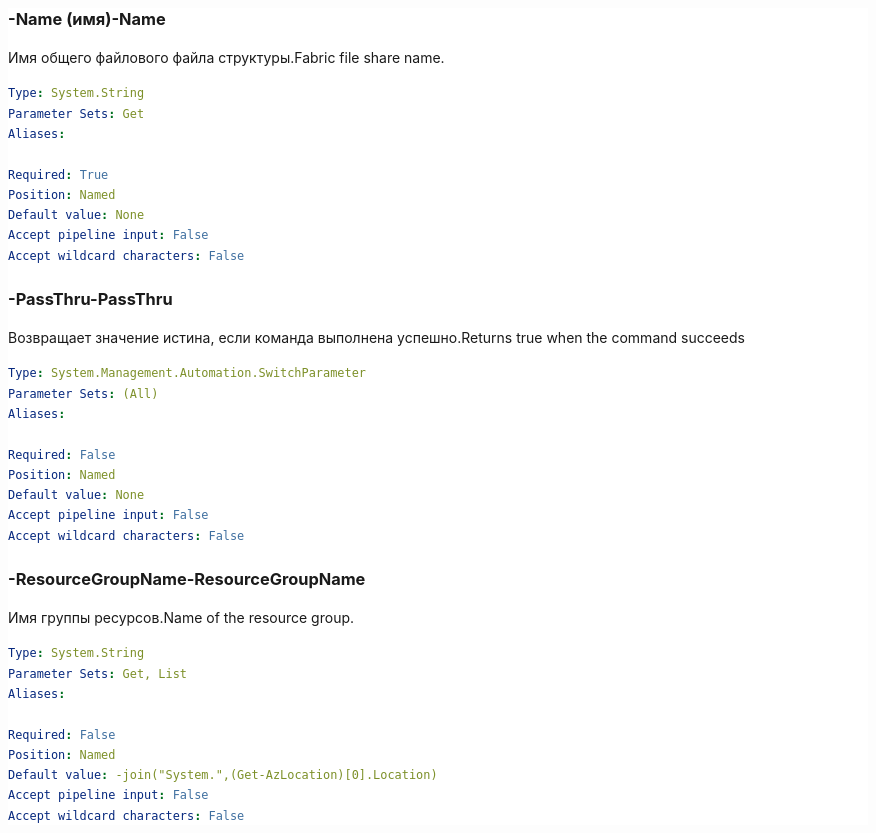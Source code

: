 ### <span data-ttu-id="e19c7-124">-Name (имя)</span><span class="sxs-lookup"><span data-stu-id="e19c7-124">-Name</span></span>
<span data-ttu-id="e19c7-125">Имя общего файлового файла структуры.</span><span class="sxs-lookup"><span data-stu-id="e19c7-125">Fabric file share name.</span></span>

```yaml
Type: System.String
Parameter Sets: Get
Aliases:

Required: True
Position: Named
Default value: None
Accept pipeline input: False
Accept wildcard characters: False

```

### <span data-ttu-id="e19c7-126">-PassThru</span><span class="sxs-lookup"><span data-stu-id="e19c7-126">-PassThru</span></span>
<span data-ttu-id="e19c7-127">Возвращает значение истина, если команда выполнена успешно.</span><span class="sxs-lookup"><span data-stu-id="e19c7-127">Returns true when the command succeeds</span></span>

```yaml
Type: System.Management.Automation.SwitchParameter
Parameter Sets: (All)
Aliases:

Required: False
Position: Named
Default value: None
Accept pipeline input: False
Accept wildcard characters: False

```

### <span data-ttu-id="e19c7-128">-ResourceGroupName</span><span class="sxs-lookup"><span data-stu-id="e19c7-128">-ResourceGroupName</span></span>
<span data-ttu-id="e19c7-129">Имя группы ресурсов.</span><span class="sxs-lookup"><span data-stu-id="e19c7-129">Name of the resource group.</span></span>

```yaml
Type: System.String
Parameter Sets: Get, List
Aliases:

Required: False
Position: Named
Default value: -join("System.",(Get-AzLocation)[0].Location)
Accept pipeline input: False
Accept wildcard characters: False

```
